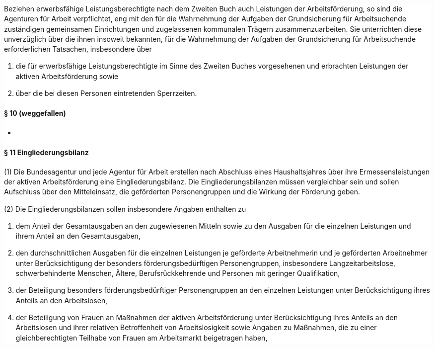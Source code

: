 Beziehen erwerbsfähige Leistungsberechtigte nach dem Zweiten Buch auch
Leistungen der Arbeitsförderung, so sind die Agenturen für Arbeit
verpflichtet, eng mit den für die Wahrnehmung der Aufgaben der
Grundsicherung für Arbeitsuchende zuständigen gemeinsamen
Einrichtungen und zugelassenen kommunalen Trägern zusammenzuarbeiten.
Sie unterrichten diese unverzüglich über die ihnen insoweit bekannten,
für die Wahrnehmung der Aufgaben der Grundsicherung für Arbeitsuchende
erforderlichen Tatsachen, insbesondere über

1.  die für erwerbsfähige Leistungsberechtigte im Sinne des Zweiten Buches
    vorgesehenen und erbrachten Leistungen der aktiven Arbeitsförderung
    sowie


2.  über die bei diesen Personen eintretenden Sperrzeiten.





#### § 10 (weggefallen)

-


#### § 11 Eingliederungsbilanz

(1) Die Bundesagentur und jede Agentur für Arbeit erstellen nach
Abschluss eines Haushaltsjahres über ihre Ermessensleistungen der
aktiven Arbeitsförderung eine Eingliederungsbilanz. Die
Eingliederungsbilanzen müssen vergleichbar sein und sollen Aufschluss
über den Mitteleinsatz, die geförderten Personengruppen und die
Wirkung der Förderung geben.

(2) Die Eingliederungsbilanzen sollen insbesondere Angaben enthalten
zu

1.  dem Anteil der Gesamtausgaben an den zugewiesenen Mitteln sowie zu den
    Ausgaben für die einzelnen Leistungen und ihrem Anteil an den
    Gesamtausgaben,


2.  den durchschnittlichen Ausgaben für die einzelnen Leistungen je
    geförderte Arbeitnehmerin und je geförderten Arbeitnehmer unter
    Berücksichtigung der besonders förderungsbedürftigen Personengruppen,
    insbesondere Langzeitarbeitslose, schwerbehinderte Menschen, Ältere,
    Berufsrückkehrende und Personen mit geringer Qualifikation,


3.  der Beteiligung besonders förderungsbedürftiger Personengruppen an den
    einzelnen Leistungen unter Berücksichtigung ihres Anteils an den
    Arbeitslosen,


4.  der Beteiligung von Frauen an Maßnahmen der aktiven Arbeitsförderung
    unter Berücksichtigung ihres Anteils an den Arbeitslosen und ihrer
    relativen Betroffenheit von Arbeitslosigkeit sowie Angaben zu
    Maßnahmen, die zu einer gleichberechtigten Teilhabe von Frauen am
    Arbeitsmarkt beigetragen haben,
